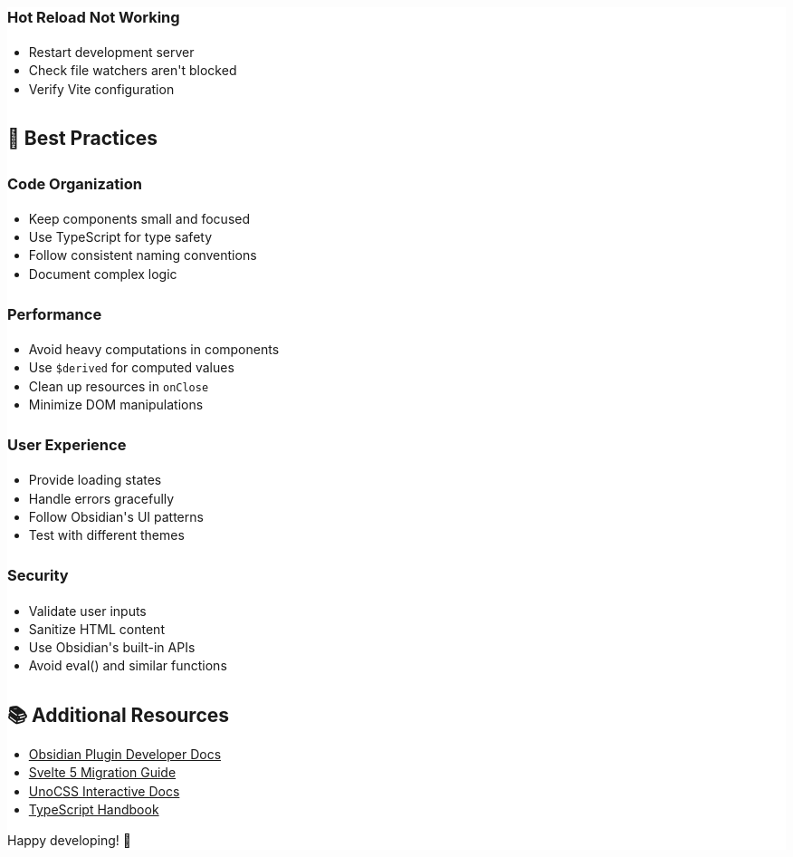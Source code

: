 ### Hot Reload Not Working
- Restart development server
- Check file watchers aren't blocked
- Verify Vite configuration

## 🎯 Best Practices

### Code Organization
- Keep components small and focused
- Use TypeScript for type safety
- Follow consistent naming conventions
- Document complex logic

### Performance
- Avoid heavy computations in components
- Use `$derived` for computed values
- Clean up resources in `onClose`
- Minimize DOM manipulations

### User Experience
- Provide loading states
- Handle errors gracefully
- Follow Obsidian's UI patterns
- Test with different themes

### Security
- Validate user inputs
- Sanitize HTML content
- Use Obsidian's built-in APIs
- Avoid eval() and similar functions

## 📚 Additional Resources

- [Obsidian Plugin Developer Docs](https://docs.obsidian.md/Plugins/Getting+started/Build+a+plugin)
- [Svelte 5 Migration Guide](https://svelte.dev/docs/svelte/v5-migration-guide)
- [UnoCSS Interactive Docs](https://unocss.dev/interactive/)
- [TypeScript Handbook](https://www.typescriptlang.org/docs/)

Happy developing! 🚀
